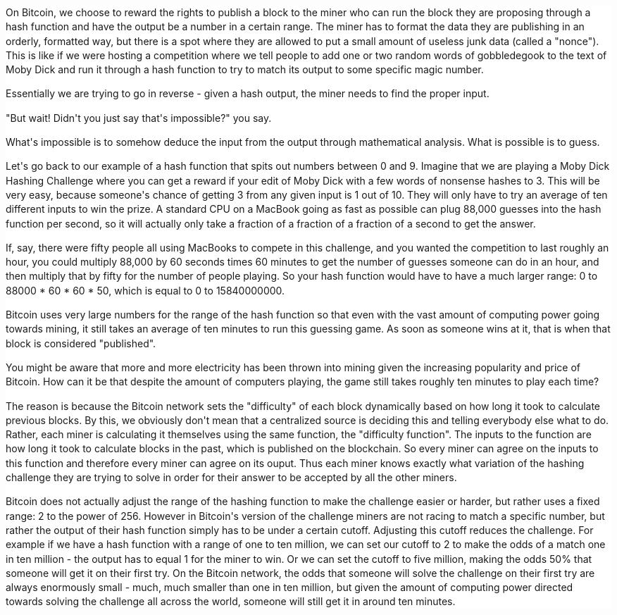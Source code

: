 On Bitcoin, we choose to reward the rights to publish a block to the miner who can run the block they are proposing through a hash function and have the output be a number in a certain range. The miner has to format the data they are publishing in an orderly, formatted way, but there is a spot where they are allowed to put a small amount of useless junk data (called a "nonce"). This is like if we were hosting a competition where we tell people to add one or two random words of gobbledegook to the text of Moby Dick and run it through a hash function to try to match its output to some specific magic number.

Essentially we are trying to go in reverse - given a hash output, the miner needs to find the proper input. 

"But wait! Didn't you just say that's impossible?" you say. 

What's impossible is to somehow deduce the input from the output through mathematical analysis. What is possible is to guess. 

Let's go back to our example of a hash function that spits out numbers between 0 and 9. Imagine that we are playing a Moby Dick Hashing Challenge where you can get a reward if your edit of Moby Dick with a few words of nonsense hashes to 3. This will be very easy, because someone's chance of getting 3 from any given input is 1 out of 10. They will only have to try an average of ten different inputs to win the prize. A standard CPU on a MacBook going as fast as possible can plug 88,000 guesses into the hash function per second, so it will actually only take a fraction of a fraction of a fraction of a second to get the answer.

If, say, there were fifty people all using MacBooks to compete in this challenge, and you wanted the competition to last roughly an hour, you could multiply 88,000 by 60 seconds times 60 minutes to get the number of guesses someone can do in an hour, and then multiply that by fifty for the number of people playing. So your hash function would have to have a much larger range: 0 to 88000 * 60 * 60 * 50, which is equal to 0 to 15840000000. 

Bitcoin uses very large numbers for the range of the hash function so that even with the vast amount of computing power going towards mining, it still takes an average of ten minutes to run this guessing game. As soon as someone wins at it, that is when that block is considered "published". 

You might be aware that more and more electricity has been thrown into mining given the increasing popularity and price of Bitcoin. How can it be that despite the amount of computers playing, the game still takes roughly ten minutes to play each time? 

The reason is because the Bitcoin network sets the "difficulty" of each block dynamically based on how long it took to calculate previous blocks. By this, we obviously don't mean that a centralized source is deciding this and telling everybody else what to do. Rather, each miner is calculating it themselves using the same function, the "difficulty function". The inputs to the function are how long it took to calculate blocks in the past, which is published on the blockchain. So every miner can agree on the inputs to this function and therefore every miner can agree on its ouput. Thus each miner knows exactly what variation of the hashing challenge they are trying to solve in order for their answer to be accepted by all the other miners. 

Bitcoin does not actually adjust the range of the hashing function to make the challenge easier or harder, but rather uses a fixed range: 2 to the power of 256. However in Bitcoin's version of the challenge miners are not racing to match a specific number, but rather the output of their hash function simply has to be under a certain cutoff. Adjusting this cutoff reduces the challenge. For example if we have a hash function with a range of one to ten million, we can set our cutoff to 2 to make the odds of a match one in ten million - the output has to equal 1 for the miner to win. Or we can set the cutoff to five million, making the odds 50% that someone will get it on their first try. On the Bitcoin network, the odds that someone will solve the challenge on their first try are always enormously small - much, much smaller than one in ten million, but given the amount of computing power directed towards solving the challenge all across the world, someone will still get it in around ten minutes. 
